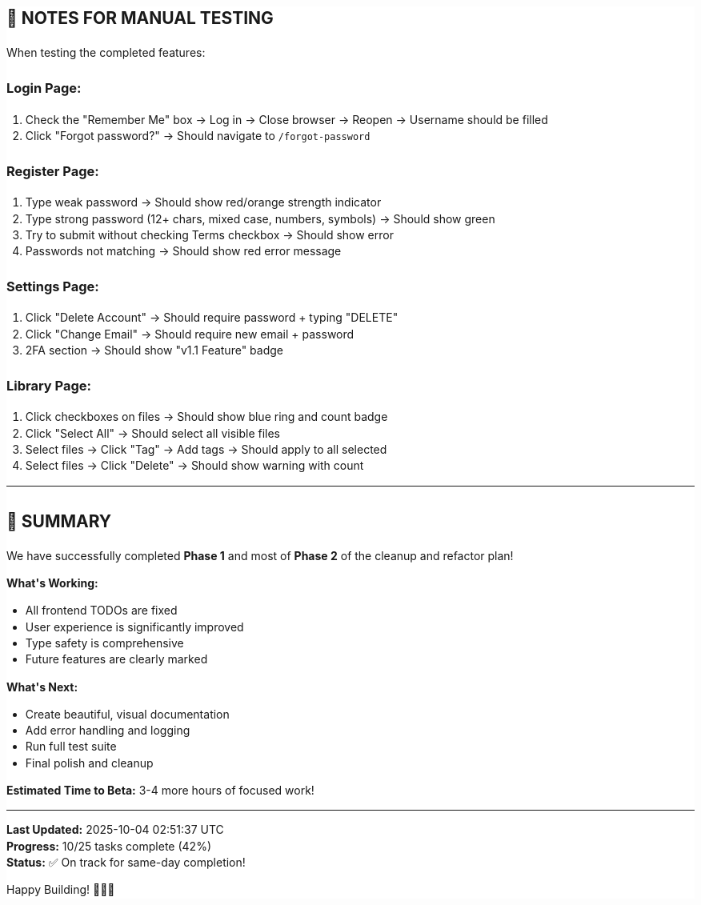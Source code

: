 ## 📝 NOTES FOR MANUAL TESTING

When testing the completed features:

### Login Page:
1. Check the "Remember Me" box → Log in → Close browser → Reopen → Username should be filled
2. Click "Forgot password?" → Should navigate to `/forgot-password`

### Register Page:
1. Type weak password → Should show red/orange strength indicator
2. Type strong password (12+ chars, mixed case, numbers, symbols) → Should show green
3. Try to submit without checking Terms checkbox → Should show error
4. Passwords not matching → Should show red error message

### Settings Page:
1. Click "Delete Account" → Should require password + typing "DELETE"
2. Click "Change Email" → Should require new email + password
3. 2FA section → Should show "v1.1 Feature" badge

### Library Page:
1. Click checkboxes on files → Should show blue ring and count badge
2. Click "Select All" → Should select all visible files
3. Select files → Click "Tag" → Add tags → Should apply to all selected
4. Select files → Click "Delete" → Should show warning with count

---

## 🎊 SUMMARY

We have successfully completed **Phase 1** and most of **Phase 2** of the cleanup and refactor plan!

**What's Working:**
- All frontend TODOs are fixed
- User experience is significantly improved
- Type safety is comprehensive
- Future features are clearly marked

**What's Next:**
- Create beautiful, visual documentation
- Add error handling and logging
- Run full test suite
- Final polish and cleanup

**Estimated Time to Beta:** 3-4 more hours of focused work!

---

**Last Updated:** 2025-10-04 02:51:37 UTC  
**Progress:** 10/25 tasks complete (42%)  
**Status:** ✅ On track for same-day completion!

Happy Building! 🎵🎹🎸

